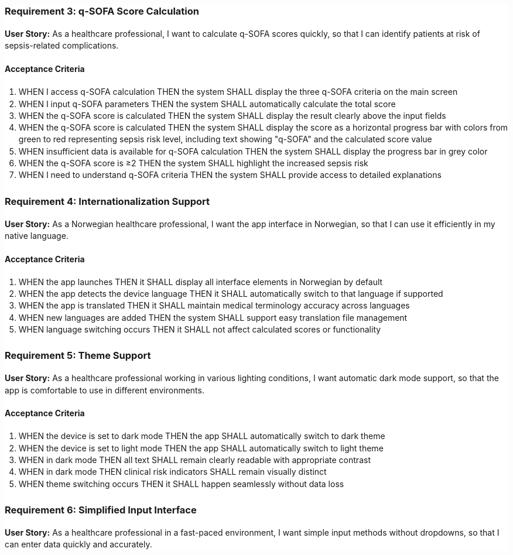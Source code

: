 ### Requirement 3: q-SOFA Score Calculation

**User Story:** As a healthcare professional, I want to calculate q-SOFA scores quickly, so that I can identify patients at risk of sepsis-related complications.

#### Acceptance Criteria

1. WHEN I access q-SOFA calculation THEN the system SHALL display the three q-SOFA criteria on the main screen
2. WHEN I input q-SOFA parameters THEN the system SHALL automatically calculate the total score
3. WHEN the q-SOFA score is calculated THEN the system SHALL display the result clearly above the input fields
4. WHEN the q-SOFA score is calculated THEN the system SHALL display the score as a horizontal progress bar with colors from green to red representing sepsis risk level, including text showing "q-SOFA" and the calculated score value
5. WHEN insufficient data is available for q-SOFA calculation THEN the system SHALL display the progress bar in grey color
6. WHEN the q-SOFA score is ≥2 THEN the system SHALL highlight the increased sepsis risk
7. WHEN I need to understand q-SOFA criteria THEN the system SHALL provide access to detailed explanations

### Requirement 4: Internationalization Support

**User Story:** As a Norwegian healthcare professional, I want the app interface in Norwegian, so that I can use it efficiently in my native language.

#### Acceptance Criteria

1. WHEN the app launches THEN it SHALL display all interface elements in Norwegian by default
2. WHEN the app detects the device language THEN it SHALL automatically switch to that language if supported
3. WHEN the app is translated THEN it SHALL maintain medical terminology accuracy across languages
4. WHEN new languages are added THEN the system SHALL support easy translation file management
5. WHEN language switching occurs THEN it SHALL not affect calculated scores or functionality

### Requirement 5: Theme Support

**User Story:** As a healthcare professional working in various lighting conditions, I want automatic dark mode support, so that the app is comfortable to use in different environments.

#### Acceptance Criteria

1. WHEN the device is set to dark mode THEN the app SHALL automatically switch to dark theme
2. WHEN the device is set to light mode THEN the app SHALL automatically switch to light theme
3. WHEN in dark mode THEN all text SHALL remain clearly readable with appropriate contrast
4. WHEN in dark mode THEN clinical risk indicators SHALL remain visually distinct
5. WHEN theme switching occurs THEN it SHALL happen seamlessly without data loss

### Requirement 6: Simplified Input Interface

**User Story:** As a healthcare professional in a fast-paced environment, I want simple input methods without dropdowns, so that I can enter data quickly and accurately.
